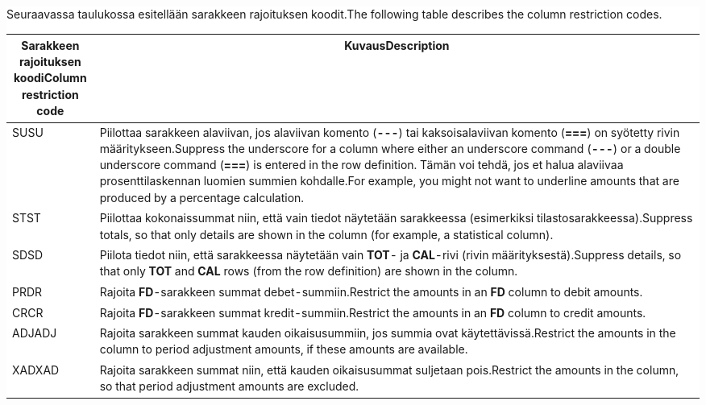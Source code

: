 <span data-ttu-id="7a23c-180">Seuraavassa taulukossa esitellään sarakkeen rajoituksen koodit.</span><span class="sxs-lookup"><span data-stu-id="7a23c-180">The following table describes the column restriction codes.</span></span>

| <span data-ttu-id="7a23c-181">Sarakkeen rajoituksen koodi</span><span class="sxs-lookup"><span data-stu-id="7a23c-181">Column restriction code</span></span> | <span data-ttu-id="7a23c-182">Kuvaus</span><span class="sxs-lookup"><span data-stu-id="7a23c-182">Description</span></span>                                                                                                                                                                                                                                                                                                                             |
|-------------------------|-----------------------------------------------------------------------------------------------------------------------------------------------------------------------------------------------------------------------------------------------------------------------------------------------------------------------------------------|
| <span data-ttu-id="7a23c-183">SU</span><span class="sxs-lookup"><span data-stu-id="7a23c-183">SU</span></span>                      | <span data-ttu-id="7a23c-184">Piilottaa sarakkeen alaviivan, jos alaviivan komento (**---**) tai kaksoisalaviivan komento (**===**) on syötetty rivin määritykseen.</span><span class="sxs-lookup"><span data-stu-id="7a23c-184">Suppress the underscore for a column where either an underscore command (**---**) or a double underscore command (**===**) is entered in the row definition.</span></span> <span data-ttu-id="7a23c-185">Tämän voi tehdä, jos et halua alaviivaa prosenttilaskennan luomien summien kohdalle.</span><span class="sxs-lookup"><span data-stu-id="7a23c-185">For example, you might not want to underline amounts that are produced by a percentage calculation.</span></span>                                                                        |
| <span data-ttu-id="7a23c-186">ST</span><span class="sxs-lookup"><span data-stu-id="7a23c-186">ST</span></span>                      | <span data-ttu-id="7a23c-187">Piilottaa kokonaissummat niin, että vain tiedot näytetään sarakkeessa (esimerkiksi tilastosarakkeessa).</span><span class="sxs-lookup"><span data-stu-id="7a23c-187">Suppress totals, so that only details are shown in the column (for example, a statistical column).</span></span>                                                                                                                                                                                                                                      |
| <span data-ttu-id="7a23c-188">SD</span><span class="sxs-lookup"><span data-stu-id="7a23c-188">SD</span></span>                      | <span data-ttu-id="7a23c-189">Piilota tiedot niin, että sarakkeessa näytetään vain **TOT**- ja **CAL**-rivi (rivin määrityksestä).</span><span class="sxs-lookup"><span data-stu-id="7a23c-189">Suppress details, so that only **TOT** and **CAL** rows (from the row definition) are shown in the column.</span></span>                                                                                                                                                                                                                              |
| <span data-ttu-id="7a23c-190">PR</span><span class="sxs-lookup"><span data-stu-id="7a23c-190">DR</span></span>                      | <span data-ttu-id="7a23c-191">Rajoita **FD**-sarakkeen summat debet-summiin.</span><span class="sxs-lookup"><span data-stu-id="7a23c-191">Restrict the amounts in an **FD** column to debit amounts.</span></span>                                                                                                                                                                                                                                                                              |
| <span data-ttu-id="7a23c-192">CR</span><span class="sxs-lookup"><span data-stu-id="7a23c-192">CR</span></span>                      | <span data-ttu-id="7a23c-193">Rajoita **FD**-sarakkeen summat kredit-summiin.</span><span class="sxs-lookup"><span data-stu-id="7a23c-193">Restrict the amounts in an **FD** column to credit amounts.</span></span>                                                                                                                                                                                                                                                                             |
| <span data-ttu-id="7a23c-194">ADJ</span><span class="sxs-lookup"><span data-stu-id="7a23c-194">ADJ</span></span>                     | <span data-ttu-id="7a23c-195">Rajoita sarakkeen summat kauden oikaisusummiin, jos summia ovat käytettävissä.</span><span class="sxs-lookup"><span data-stu-id="7a23c-195">Restrict the amounts in the column to period adjustment amounts, if these amounts are available.</span></span>                                                                                                                                                                                                                                        |
| <span data-ttu-id="7a23c-196">XAD</span><span class="sxs-lookup"><span data-stu-id="7a23c-196">XAD</span></span>                     | <span data-ttu-id="7a23c-197">Rajoita sarakkeen summat niin, että kauden oikaisusummat suljetaan pois.</span><span class="sxs-lookup"><span data-stu-id="7a23c-197">Restrict the amounts in the column, so that period adjustment amounts are excluded.</span></span>                                                                                                                                                                                                                                                     |